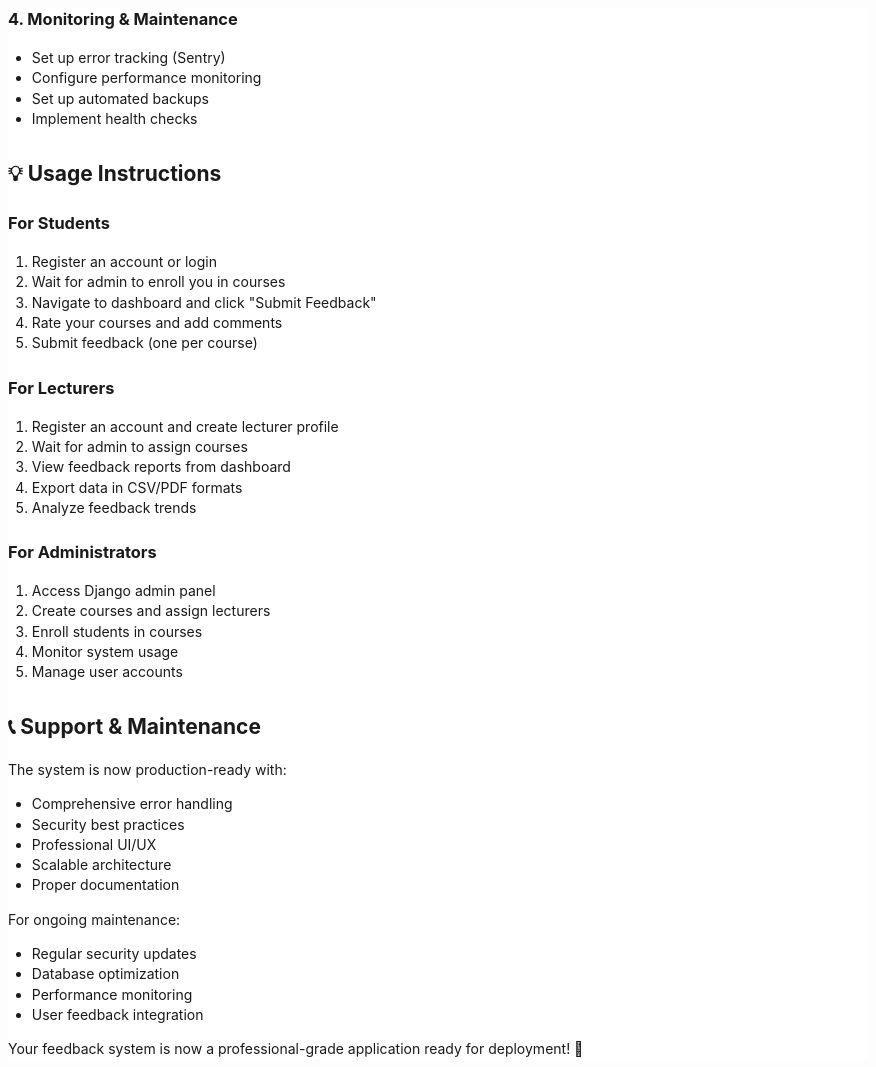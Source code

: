 ### 4. **Monitoring & Maintenance**
- Set up error tracking (Sentry)
- Configure performance monitoring
- Set up automated backups
- Implement health checks

## 💡 Usage Instructions

### For Students
1. Register an account or login
2. Wait for admin to enroll you in courses
3. Navigate to dashboard and click "Submit Feedback"
4. Rate your courses and add comments
5. Submit feedback (one per course)

### For Lecturers
1. Register an account and create lecturer profile
2. Wait for admin to assign courses
3. View feedback reports from dashboard
4. Export data in CSV/PDF formats
5. Analyze feedback trends

### For Administrators
1. Access Django admin panel
2. Create courses and assign lecturers
3. Enroll students in courses
4. Monitor system usage
5. Manage user accounts

## 📞 Support & Maintenance

The system is now production-ready with:
- Comprehensive error handling
- Security best practices
- Professional UI/UX
- Scalable architecture
- Proper documentation

For ongoing maintenance:
- Regular security updates
- Database optimization
- Performance monitoring
- User feedback integration

Your feedback system is now a professional-grade application ready for deployment! 🎉
